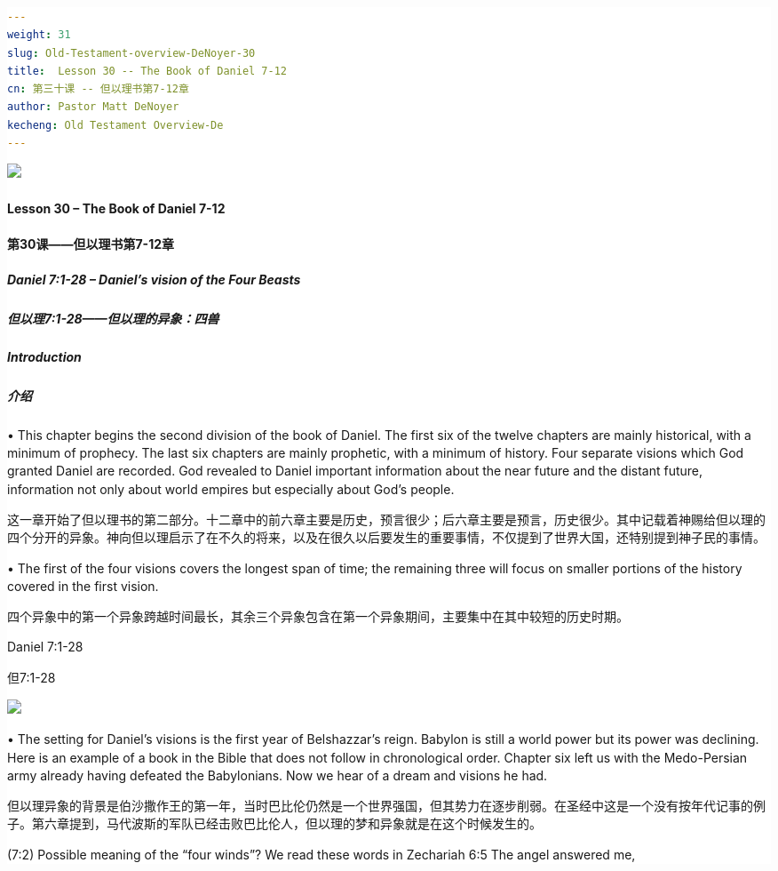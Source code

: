 ```yaml
---
weight: 31
slug: Old-Testament-overview-DeNoyer-30
title:  Lesson 30 -- The Book of Daniel 7-12
cn: 第三十课 -- 但以理书第7-12章
author: Pastor Matt DeNoyer
kecheng: Old Testament Overview-De
---
```


![](/images/note/jygl/4.jpg#center)

#### Lesson 30 – The Book of Daniel 7-12

#### 第30课——但以理书第7-12章

##### Daniel 7:1-28 – Daniel’s vision of the Four Beasts

##### 但以理7:1-28——但以理的异象：四兽

##### Introduction

##### 介绍

• This chapter begins the second division of the book of Daniel. The first six of the twelve chapters are mainly historical, with a minimum of prophecy. The last six chapters are mainly prophetic, with a minimum of history. Four separate visions which God granted Daniel are recorded. God revealed to Daniel important information about the near future and the distant future, information not only about world empires but especially about God’s people.

这一章开始了但以理书的第二部分。十二章中的前六章主要是历史，预言很少；后六章主要是预言，历史很少。其中记载着神赐给但以理的四个分开的异象。神向但以理启示了在不久的将来，以及在很久以后要发生的重要事情，不仅提到了世界大国，还特别提到神子民的事情。

• The first of the four visions covers the longest span of time; the remaining three will focus on smaller portions of the history covered in the first vision.

四个异象中的第一个异象跨越时间最长，其余三个异象包含在第一个异象期间，主要集中在其中较短的历史时期。

Daniel 7:1-28

但7:1-28

![](/images/note/jygl/30-1.jpg#right)

• The setting for Daniel’s visions is the first year of Belshazzar’s reign. Babylon is still a world power but its power was declining. Here is an example of a book in the Bible that does not follow in chronological order. Chapter six left us with the Medo-Persian army already having defeated the Babylonians. Now we hear of a dream and visions he had.

但以理异象的背景是伯沙撒作王的第一年，当时巴比伦仍然是一个世界强国，但其势力在逐步削弱。在圣经中这是一个没有按年代记事的例子。第六章提到，马代波斯的军队已经击败巴比伦人，但以理的梦和异象就是在这个时候发生的。

(7:2) Possible meaning of the “four winds”? We read these words in Zechariah 6:5 The angel answered me,
